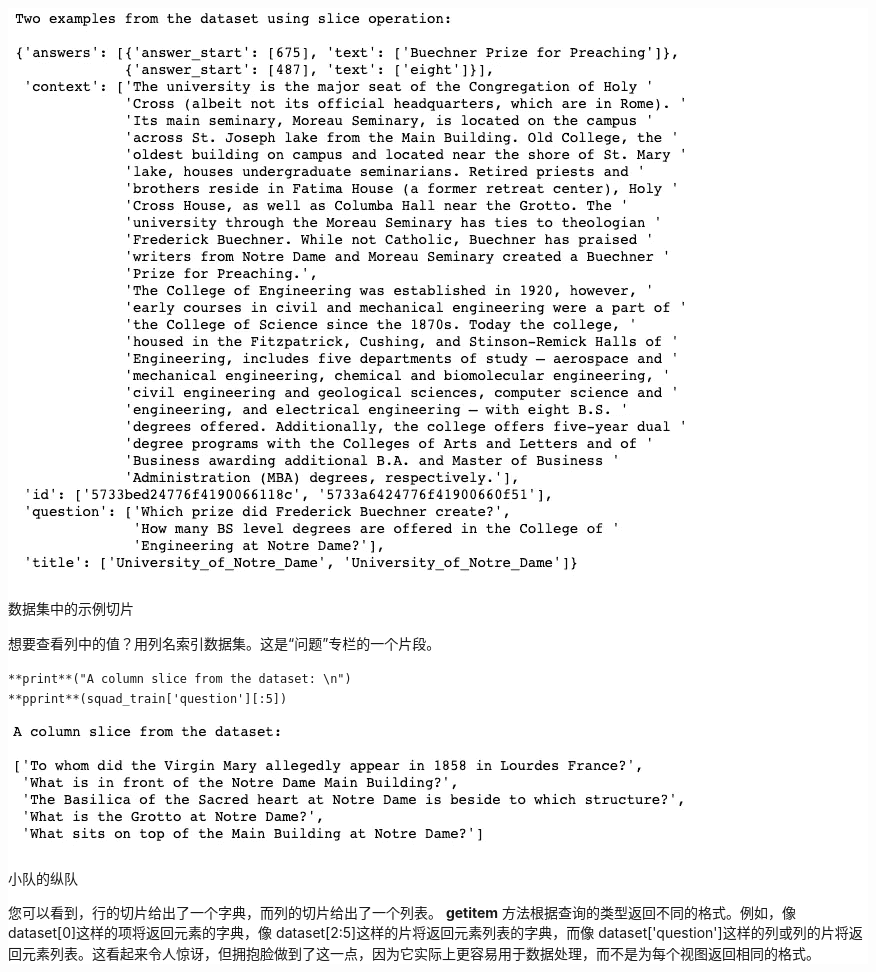 ![](img/430111ea8634e2a01052f5376edadb55.png)

数据集中的示例切片

想要查看列中的值？用列名索引数据集。这是“问题”专栏的一个片段。

```
**print**("A column slice from the dataset: \n")
**pprint**(squad_train['question'][:5])
```

![](img/897510366f08cfb5641fb421a47a37c6.png)

小队的纵队

您可以看到，行的切片给出了一个字典，而列的切片给出了一个列表。 **__getitem__** 方法根据查询的类型返回不同的格式。例如，像 dataset[0]这样的项将返回元素的字典，像 dataset[2:5]这样的片将返回元素列表的字典，而像 dataset['question']这样的列或列的片将返回元素列表。这看起来令人惊讶，但拥抱脸做到了这一点，因为它实际上更容易用于数据处理，而不是为每个视图返回相同的格式。
